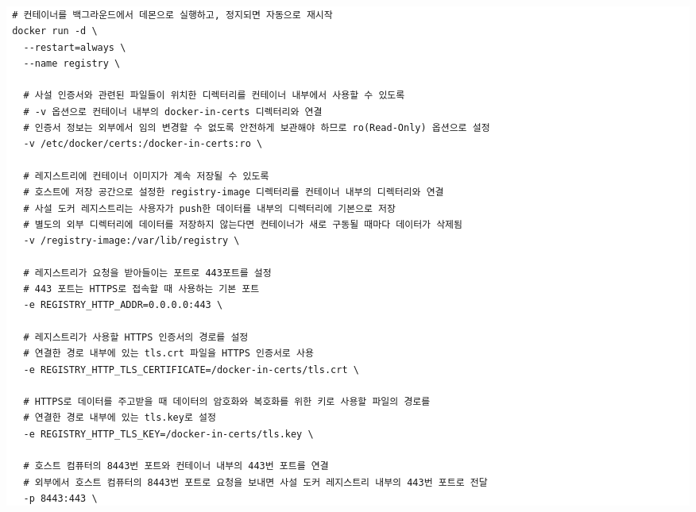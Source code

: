      # 컨테이너를 백그라운드에서 데몬으로 실행하고, 정지되면 자동으로 재시작
     docker run -d \
       --restart=always \
       --name registry \
       
       # 사설 인증서와 관련된 파일들이 위치한 디렉터리를 컨테이너 내부에서 사용할 수 있도록
       # -v 옵션으로 컨테이너 내부의 docker-in-certs 디렉터리와 연결
       # 인증서 정보는 외부에서 임의 변경할 수 없도록 안전하게 보관해야 하므로 ro(Read-Only) 옵션으로 설정
       -v /etc/docker/certs:/docker-in-certs:ro \
       
       # 레지스트리에 컨테이너 이미지가 계속 저장될 수 있도록
       # 호스트에 저장 공간으로 설정한 registry-image 디렉터리를 컨테이너 내부의 디렉터리와 연결
       # 사설 도커 레지스트리는 사용자가 push한 데이터를 내부의 디렉터리에 기본으로 저장
       # 별도의 외부 디렉터리에 데이터를 저장하지 않는다면 컨테이너가 새로 구동될 때마다 데이터가 삭제됨
       -v /registry-image:/var/lib/registry \
       
       # 레지스트리가 요청을 받아들이는 포트로 443포트를 설정
       # 443 포트는 HTTPS로 접속할 때 사용하는 기본 포트
       -e REGISTRY_HTTP_ADDR=0.0.0.0:443 \
       
       # 레지스트리가 사용할 HTTPS 인증서의 경로를 설정
       # 연결한 경로 내부에 있는 tls.crt 파일을 HTTPS 인증서로 사용
       -e REGISTRY_HTTP_TLS_CERTIFICATE=/docker-in-certs/tls.crt \
       
       # HTTPS로 데이터를 주고받을 때 데이터의 암호화와 복호화를 위한 키로 사용할 파일의 경로를
       # 연결한 경로 내부에 있는 tls.key로 설정
       -e REGISTRY_HTTP_TLS_KEY=/docker-in-certs/tls.key \
       
       # 호스트 컴퓨터의 8443번 포트와 컨테이너 내부의 443번 포트를 연결
       # 외부에서 호스트 컴퓨터의 8443번 포트로 요청을 보내면 사설 도커 레지스트리 내부의 443번 포트로 전달
       -p 8443:443 \
       